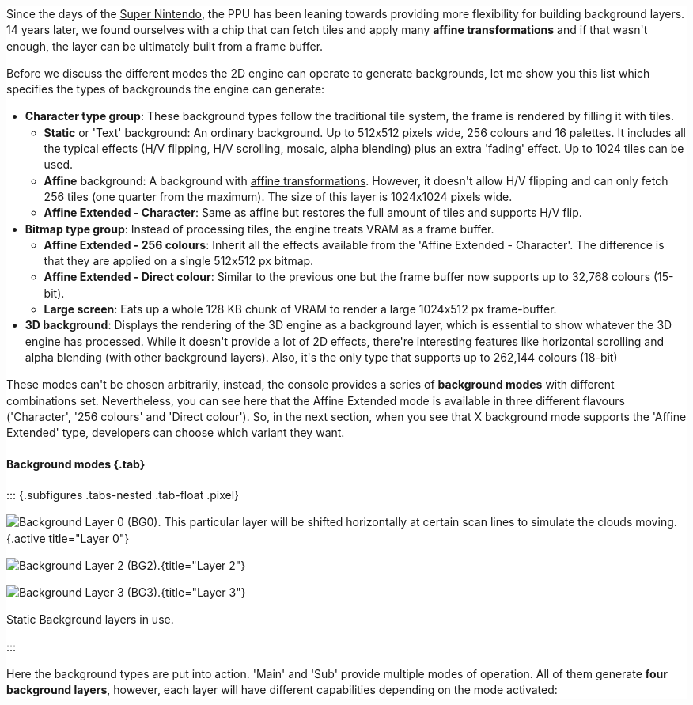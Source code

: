 Since the days of the [Super Nintendo](super-nintendo#graphics), the PPU has been leaning towards providing more flexibility for building background layers. 14 years later, we found ourselves with a chip that can fetch tiles and apply many **affine transformations** and if that wasn't enough, the layer can be ultimately built from a frame buffer.

Before we discuss the different modes the 2D engine can operate to generate backgrounds, let me show you this list which specifies the types of backgrounds the engine can generate:

- **Character type group**: These background types follow the traditional tile system, the frame is rendered by filling it with tiles.
    - **Static** or 'Text' background: An ordinary background. Up to 512x512 pixels wide, 256 colours and 16 palettes. It includes all the typical [effects](super-nintendo#tab-1-2-background) (H/V flipping, H/V scrolling, mosaic, alpha blending) plus an extra 'fading' effect. Up to 1024 tiles can be used.
    - **Affine** background: A background with [affine transformations](super-nintendo#unique-features). However, it doesn't allow H/V flipping and can only fetch 256 tiles (one quarter from the maximum). The size of this layer is 1024x1024 pixels wide.
    - **Affine Extended - Character**: Same as affine but restores the full amount of tiles and supports H/V flip.
- **Bitmap type group**: Instead of processing tiles, the engine treats VRAM as a frame buffer.
    - **Affine Extended - 256 colours**: Inherit all the effects available from the 'Affine Extended - Character'. The difference is that they are applied on a single 512x512 px bitmap.
    - **Affine Extended - Direct colour**: Similar to the previous one but the frame buffer now supports up to 32,768 colours (15-bit).
    - **Large screen**: Eats up a whole 128 KB chunk of VRAM to render a large 1024x512 px frame-buffer.
- **3D background**: Displays the rendering of the 3D engine as a background layer, which is essential to show whatever the 3D engine has processed. While it doesn't provide a lot of 2D effects, there're interesting features like horizontal scrolling and alpha blending (with other background layers). Also, it's the only type that supports up to 262,144 colours (18-bit)

These modes can't be chosen arbitrarily, instead, the console provides a series of **background modes** with different combinations set. Nevertheless, you can see here that the Affine Extended mode is available in three different flavours ('Character', '256 colours' and 'Direct colour'). So, in the next section, when you see that X background mode supports the 'Affine Extended' type, developers can choose which variant they want.

#### Background modes {.tab}

::: {.subfigures .tabs-nested .tab-float .pixel}

![Background Layer 0 (BG0). This particular layer will be shifted horizontally at certain scan lines to simulate the clouds moving.](mario/bg1.png){.active title="Layer 0"}

![Background Layer 2 (BG2).](mario/bg2.png){title="Layer 2"}

![Background Layer 3 (BG3).](mario/bg3.png){title="Layer 3"}

Static Background layers in use.

:::

Here the background types are put into action. 'Main' and 'Sub' provide multiple modes of operation. All of them generate **four background layers**, however, each layer will have different capabilities depending on the mode activated:
